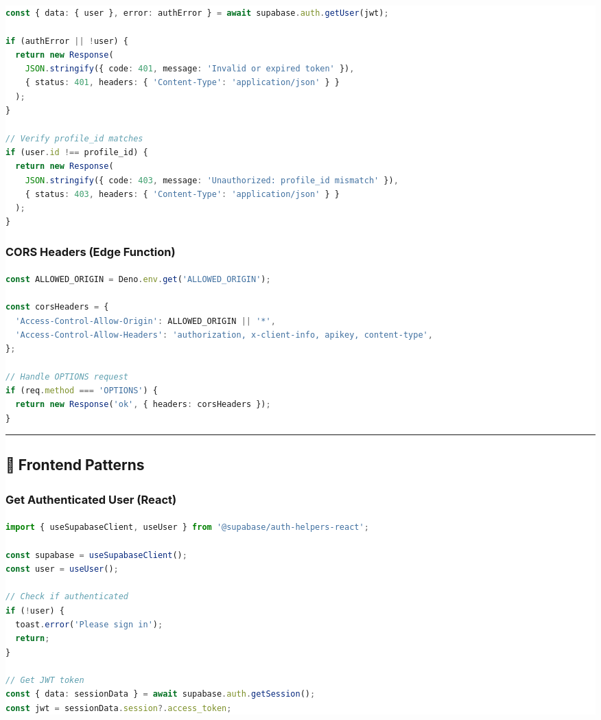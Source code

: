 ```typescript
const { data: { user }, error: authError } = await supabase.auth.getUser(jwt);

if (authError || !user) {
  return new Response(
    JSON.stringify({ code: 401, message: 'Invalid or expired token' }),
    { status: 401, headers: { 'Content-Type': 'application/json' } }
  );
}

// Verify profile_id matches
if (user.id !== profile_id) {
  return new Response(
    JSON.stringify({ code: 403, message: 'Unauthorized: profile_id mismatch' }),
    { status: 403, headers: { 'Content-Type': 'application/json' } }
  );
}
```

### CORS Headers (Edge Function)
```typescript
const ALLOWED_ORIGIN = Deno.env.get('ALLOWED_ORIGIN');

const corsHeaders = {
  'Access-Control-Allow-Origin': ALLOWED_ORIGIN || '*',
  'Access-Control-Allow-Headers': 'authorization, x-client-info, apikey, content-type',
};

// Handle OPTIONS request
if (req.method === 'OPTIONS') {
  return new Response('ok', { headers: corsHeaders });
}
```

---

## 🎨 Frontend Patterns

### Get Authenticated User (React)
```typescript
import { useSupabaseClient, useUser } from '@supabase/auth-helpers-react';

const supabase = useSupabaseClient();
const user = useUser();

// Check if authenticated
if (!user) {
  toast.error('Please sign in');
  return;
}

// Get JWT token
const { data: sessionData } = await supabase.auth.getSession();
const jwt = sessionData.session?.access_token;
```
